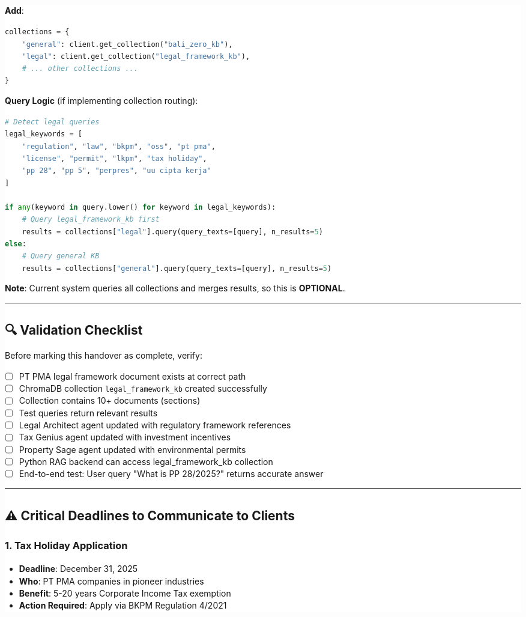 **Add**:
```python
collections = {
    "general": client.get_collection("bali_zero_kb"),
    "legal": client.get_collection("legal_framework_kb"),
    # ... other collections ...
}
```

**Query Logic** (if implementing collection routing):
```python
# Detect legal queries
legal_keywords = [
    "regulation", "law", "bkpm", "oss", "pt pma",
    "license", "permit", "lkpm", "tax holiday",
    "pp 28", "pp 5", "perpres", "uu cipta kerja"
]

if any(keyword in query.lower() for keyword in legal_keywords):
    # Query legal_framework_kb first
    results = collections["legal"].query(query_texts=[query], n_results=5)
else:
    # Query general KB
    results = collections["general"].query(query_texts=[query], n_results=5)
```

**Note**: Current system queries all collections and merges results, so this is **OPTIONAL**.

---

## 🔍 Validation Checklist

Before marking this handover as complete, verify:

- [ ] PT PMA legal framework document exists at correct path
- [ ] ChromaDB collection `legal_framework_kb` created successfully
- [ ] Collection contains 10+ documents (sections)
- [ ] Test queries return relevant results
- [ ] Legal Architect agent updated with regulatory framework references
- [ ] Tax Genius agent updated with investment incentives
- [ ] Property Sage agent updated with environmental permits
- [ ] Python RAG backend can access legal_framework_kb collection
- [ ] End-to-end test: User query "What is PP 28/2025?" returns accurate answer

---

## ⚠️ Critical Deadlines to Communicate to Clients

### **1. Tax Holiday Application**
- **Deadline**: December 31, 2025
- **Who**: PT PMA companies in pioneer industries
- **Benefit**: 5-20 years Corporate Income Tax exemption
- **Action Required**: Apply via BKPM Regulation 4/2021
